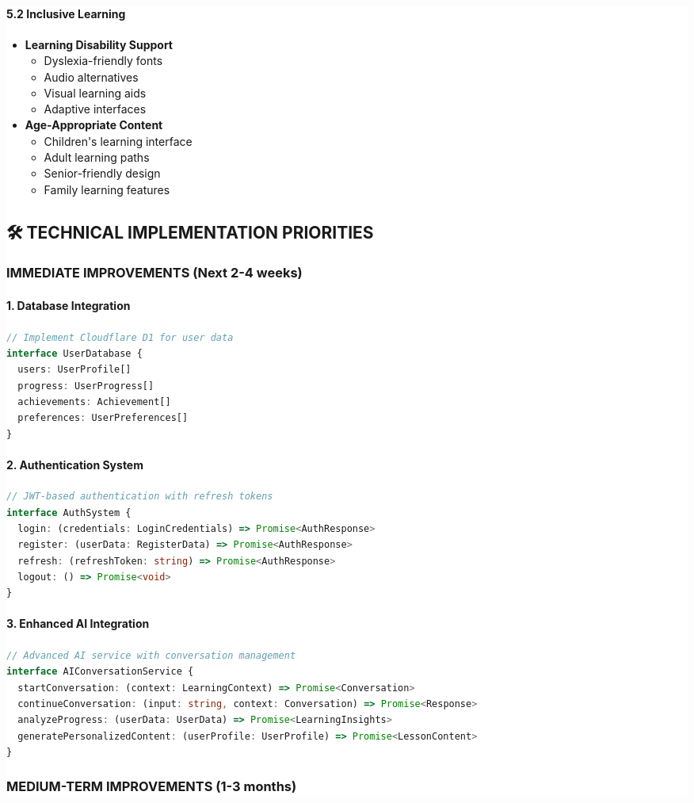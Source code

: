 #### **5.2 Inclusive Learning**
- **Learning Disability Support**
  - Dyslexia-friendly fonts
  - Audio alternatives
  - Visual learning aids
  - Adaptive interfaces
- **Age-Appropriate Content**
  - Children's learning interface
  - Adult learning paths
  - Senior-friendly design
  - Family learning features

## 🛠️ TECHNICAL IMPLEMENTATION PRIORITIES

### **IMMEDIATE IMPROVEMENTS (Next 2-4 weeks)**

#### **1. Database Integration**
```typescript
// Implement Cloudflare D1 for user data
interface UserDatabase {
  users: UserProfile[]
  progress: UserProgress[]
  achievements: Achievement[]
  preferences: UserPreferences[]
}
```

#### **2. Authentication System**
```typescript
// JWT-based authentication with refresh tokens
interface AuthSystem {
  login: (credentials: LoginCredentials) => Promise<AuthResponse>
  register: (userData: RegisterData) => Promise<AuthResponse>
  refresh: (refreshToken: string) => Promise<AuthResponse>
  logout: () => Promise<void>
}
```

#### **3. Enhanced AI Integration**
```typescript
// Advanced AI service with conversation management
interface AIConversationService {
  startConversation: (context: LearningContext) => Promise<Conversation>
  continueConversation: (input: string, context: Conversation) => Promise<Response>
  analyzeProgress: (userData: UserData) => Promise<LearningInsights>
  generatePersonalizedContent: (userProfile: UserProfile) => Promise<LessonContent>
}
```

### **MEDIUM-TERM IMPROVEMENTS (1-3 months)**
